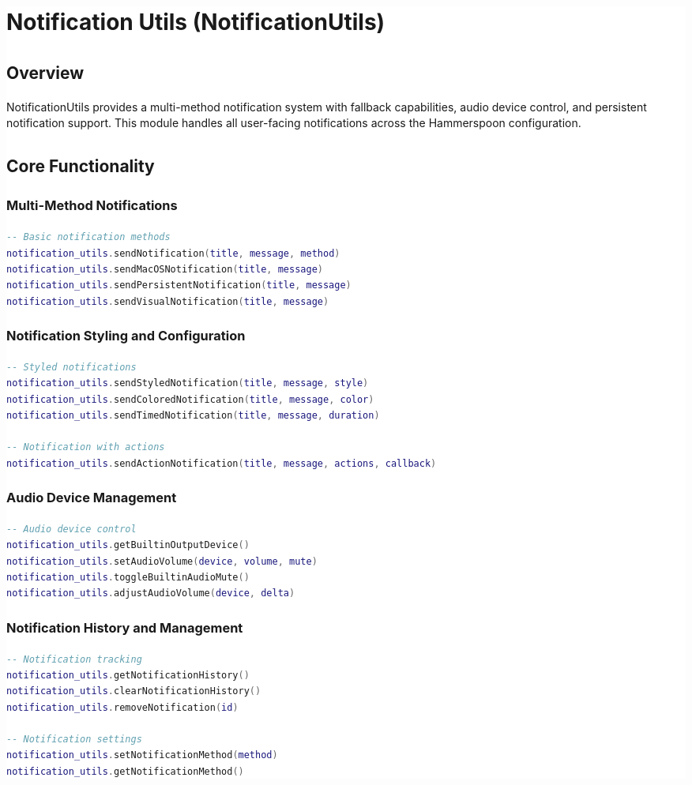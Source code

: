# Notification Utils (NotificationUtils)

## Overview

NotificationUtils provides a multi-method notification system with fallback capabilities, audio device control, and persistent notification support. This module handles all user-facing notifications across the Hammerspoon configuration.

## Core Functionality

### Multi-Method Notifications

```lua
-- Basic notification methods
notification_utils.sendNotification(title, message, method)
notification_utils.sendMacOSNotification(title, message)
notification_utils.sendPersistentNotification(title, message)
notification_utils.sendVisualNotification(title, message)
```

### Notification Styling and Configuration

```lua
-- Styled notifications
notification_utils.sendStyledNotification(title, message, style)
notification_utils.sendColoredNotification(title, message, color)
notification_utils.sendTimedNotification(title, message, duration)

-- Notification with actions
notification_utils.sendActionNotification(title, message, actions, callback)
```

### Audio Device Management

```lua
-- Audio device control
notification_utils.getBuiltinOutputDevice()
notification_utils.setAudioVolume(device, volume, mute)
notification_utils.toggleBuiltinAudioMute()
notification_utils.adjustAudioVolume(device, delta)
```

### Notification History and Management

```lua
-- Notification tracking
notification_utils.getNotificationHistory()
notification_utils.clearNotificationHistory()
notification_utils.removeNotification(id)

-- Notification settings
notification_utils.setNotificationMethod(method)
notification_utils.getNotificationMethod()
```
